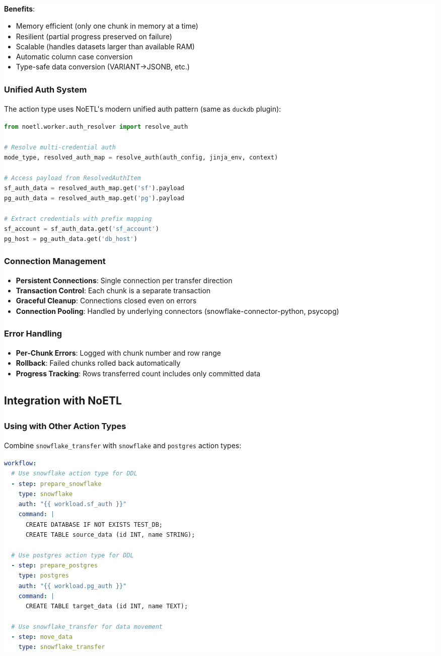 **Benefits**:
- Memory efficient (only one chunk in memory at a time)
- Resilient (partial progress preserved on failure)
- Scalable (handles datasets larger than available RAM)
- Automatic column case conversion
- Type-safe data conversion (VARIANT→JSONB, etc.)

### Unified Auth System

The action type uses NoETL's modern unified auth pattern (same as `duckdb` plugin):

```python
from noetl.worker.auth_resolver import resolve_auth

# Resolve multi-credential auth
mode_type, resolved_auth_map = resolve_auth(auth_config, jinja_env, context)

# Access payload from ResolvedAuthItem
sf_auth_data = resolved_auth_map.get('sf').payload
pg_auth_data = resolved_auth_map.get('pg').payload

# Extract credentials with prefix mapping
sf_account = sf_auth_data.get('sf_account')
pg_host = pg_auth_data.get('db_host')
```

### Connection Management

- **Persistent Connections**: Single connection per transfer direction
- **Transaction Control**: Each chunk is a separate transaction
- **Graceful Cleanup**: Connections closed even on errors
- **Connection Pooling**: Handled by underlying connectors (snowflake-connector-python, psycopg)

### Error Handling

- **Per-Chunk Errors**: Logged with chunk number and row range
- **Rollback**: Failed chunks rolled back automatically
- **Progress Tracking**: Rows transferred count includes only committed data

## Integration with NoETL

### Using with Other Action Types

Combine `snowflake_transfer` with `snowflake` and `postgres` action types:

```yaml
workflow:
  # Use snowflake action type for DDL
  - step: prepare_snowflake
    type: snowflake
    auth: "{{ workload.sf_auth }}"
    command: |
      CREATE DATABASE IF NOT EXISTS TEST_DB;
      CREATE TABLE source_data (id INT, name STRING);
  
  # Use postgres action type for DDL
  - step: prepare_postgres
    type: postgres
    auth: "{{ workload.pg_auth }}"
    command: |
      CREATE TABLE target_data (id INT, name TEXT);
  
  # Use snowflake_transfer for data movement
  - step: move_data
    type: snowflake_transfer
```